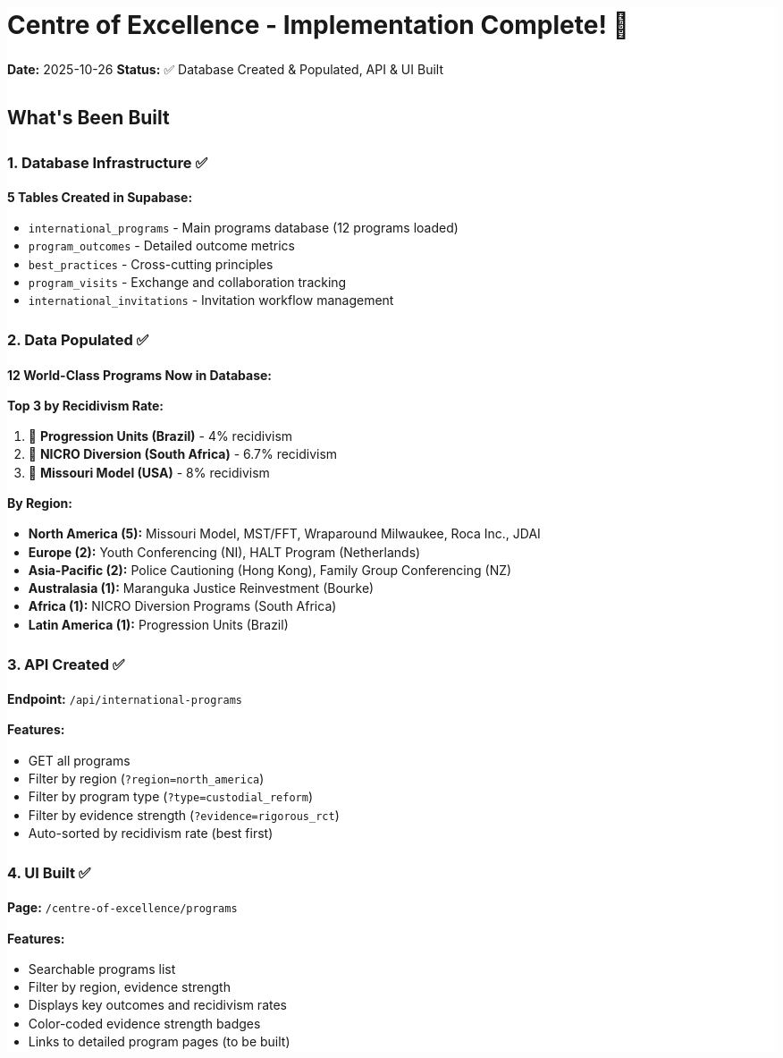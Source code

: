 # Centre of Excellence - Implementation Complete! 🎉

**Date:** 2025-10-26
**Status:** ✅ Database Created & Populated, API & UI Built

## What's Been Built

### 1. Database Infrastructure ✅

**5 Tables Created in Supabase:**
- `international_programs` - Main programs database (12 programs loaded)
- `program_outcomes` - Detailed outcome metrics
- `best_practices` - Cross-cutting principles
- `program_visits` - Exchange and collaboration tracking
- `international_invitations` - Invitation workflow management

### 2. Data Populated ✅

**12 World-Class Programs Now in Database:**

**Top 3 by Recidivism Rate:**
1. 🥇 **Progression Units (Brazil)** - 4% recidivism
2. 🥈 **NICRO Diversion (South Africa)** - 6.7% recidivism
3. 🥉 **Missouri Model (USA)** - 8% recidivism

**By Region:**
- **North America (5):** Missouri Model, MST/FFT, Wraparound Milwaukee, Roca Inc., JDAI
- **Europe (2):** Youth Conferencing (NI), HALT Program (Netherlands)
- **Asia-Pacific (2):** Police Cautioning (Hong Kong), Family Group Conferencing (NZ)
- **Australasia (1):** Maranguka Justice Reinvestment (Bourke)
- **Africa (1):** NICRO Diversion Programs (South Africa)
- **Latin America (1):** Progression Units (Brazil)

### 3. API Created ✅

**Endpoint:** `/api/international-programs`

**Features:**
- GET all programs
- Filter by region (`?region=north_america`)
- Filter by program type (`?type=custodial_reform`)
- Filter by evidence strength (`?evidence=rigorous_rct`)
- Auto-sorted by recidivism rate (best first)

### 4. UI Built ✅

**Page:** `/centre-of-excellence/programs`

**Features:**
- Searchable programs list
- Filter by region, evidence strength
- Displays key outcomes and recidivism rates
- Color-coded evidence strength badges
- Links to detailed program pages (to be built)
